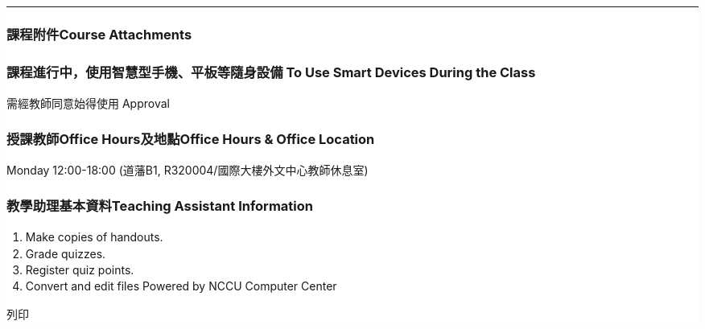 ```
```

* * *
###  課程附件Course Attachments
###  課程進行中，使用智慧型手機、平板等隨身設備 To Use Smart Devices During the Class
需經教師同意始得使用  Approval
###  授課教師Office Hours及地點Office Hours & Office Location
Monday 12:00-18:00 (道藩B1, R320004/國際大樓外文中心教師休息室)
###  教學助理基本資料Teaching Assistant Information
1. Make copies of handouts.
2. Grade quizzes.
3. Register quiz points.
4. Convert and edit files
Powered by NCCU Computer Center
  
列印
